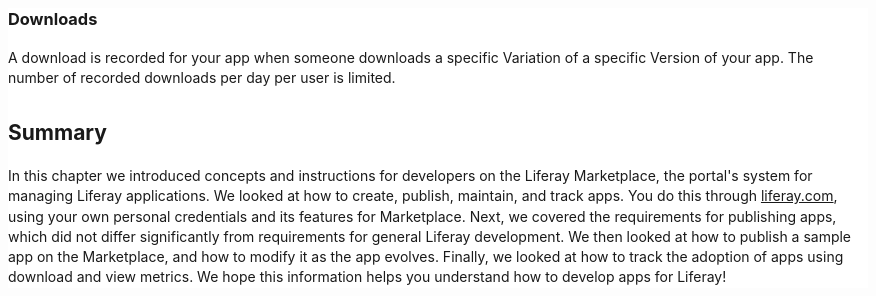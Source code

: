 ### Downloads

A download is recorded for your app when someone downloads a specific Variation of a specific Version of your app. The number of recorded downloads per day per user is limited.

## Summary

In this chapter we introduced concepts and instructions for developers on the Liferay Marketplace, the portal's system for managing Liferay applications. We looked at how to create, publish, maintain, and track apps. You do this through  [liferay.com](liferay.com), using your own personal credentials and its features for Marketplace. Next, we covered the requirements for publishing apps, which did not differ significantly from requirements for general Liferay development. We then looked at how to publish a sample app on the Marketplace, and how to modify it as the app evolves. Finally, we looked at how to track the adoption of apps using download and view metrics. We hope this information helps you understand how to develop apps for Liferay!

